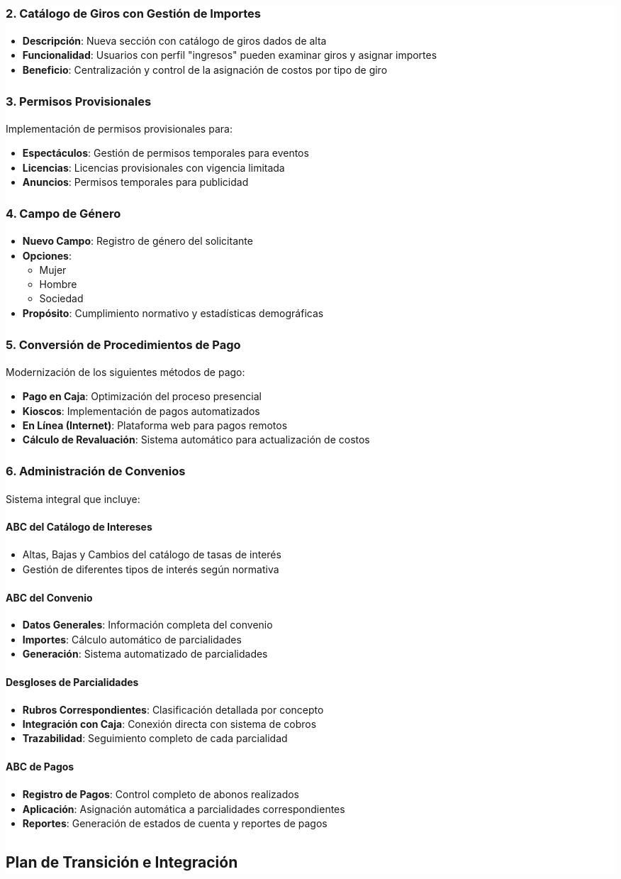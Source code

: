 ### 2. Catálogo de Giros con Gestión de Importes
- **Descripción**: Nueva sección con catálogo de giros dados de alta
- **Funcionalidad**: Usuarios con perfil "ingresos" pueden examinar giros y asignar importes
- **Beneficio**: Centralización y control de la asignación de costos por tipo de giro

### 3. Permisos Provisionales
Implementación de permisos provisionales para:
- **Espectáculos**: Gestión de permisos temporales para eventos
- **Licencias**: Licencias provisionales con vigencia limitada
- **Anuncios**: Permisos temporales para publicidad

### 4. Campo de Género
- **Nuevo Campo**: Registro de género del solicitante
- **Opciones**:
  - Mujer
  - Hombre
  - Sociedad
- **Propósito**: Cumplimiento normativo y estadísticas demográficas

### 5. Conversión de Procedimientos de Pago
Modernización de los siguientes métodos de pago:
- **Pago en Caja**: Optimización del proceso presencial
- **Kioscos**: Implementación de pagos automatizados
- **En Línea (Internet)**: Plataforma web para pagos remotos
- **Cálculo de Revaluación**: Sistema automático para actualización de costos

### 6. Administración de Convenios
Sistema integral que incluye:

#### ABC del Catálogo de Intereses
- Altas, Bajas y Cambios del catálogo de tasas de interés
- Gestión de diferentes tipos de interés según normativa

#### ABC del Convenio
- **Datos Generales**: Información completa del convenio
- **Importes**: Cálculo automático de parcialidades
- **Generación**: Sistema automatizado de parcialidades

#### Desgloses de Parcialidades
- **Rubros Correspondientes**: Clasificación detallada por concepto
- **Integración con Caja**: Conexión directa con sistema de cobros
- **Trazabilidad**: Seguimiento completo de cada parcialidad

#### ABC de Pagos
- **Registro de Pagos**: Control completo de abonos realizados
- **Aplicación**: Asignación automática a parcialidades correspondientes
- **Reportes**: Generación de estados de cuenta y reportes de pagos

## Plan de Transición e Integración
